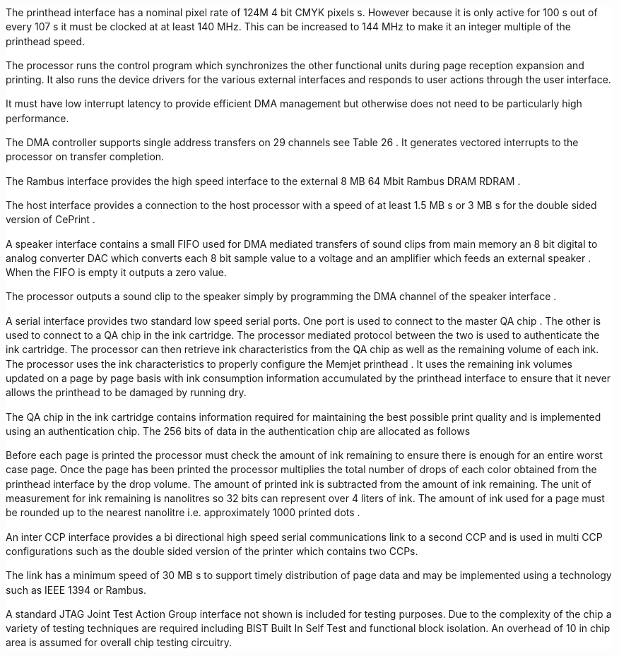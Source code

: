 The printhead interface has a nominal pixel rate of 124M 4 bit CMYK pixels s. However because it is only active for 100 s out of every 107 s it must be clocked at at least 140 MHz. This can be increased to 144 MHz to make it an integer multiple of the printhead speed.

The processor runs the control program which synchronizes the other functional units during page reception expansion and printing. It also runs the device drivers for the various external interfaces and responds to user actions through the user interface.

It must have low interrupt latency to provide efficient DMA management but otherwise does not need to be particularly high performance.

The DMA controller supports single address transfers on 29 channels see Table 26 . It generates vectored interrupts to the processor on transfer completion.

The Rambus interface provides the high speed interface to the external 8 MB 64 Mbit Rambus DRAM RDRAM .

The host interface provides a connection to the host processor with a speed of at least 1.5 MB s or 3 MB s for the double sided version of CePrint .

A speaker interface contains a small FIFO used for DMA mediated transfers of sound clips from main memory an 8 bit digital to analog converter DAC which converts each 8 bit sample value to a voltage and an amplifier which feeds an external speaker . When the FIFO is empty it outputs a zero value.

The processor outputs a sound clip to the speaker simply by programming the DMA channel of the speaker interface .

A serial interface provides two standard low speed serial ports. One port is used to connect to the master QA chip . The other is used to connect to a QA chip in the ink cartridge. The processor mediated protocol between the two is used to authenticate the ink cartridge. The processor can then retrieve ink characteristics from the QA chip as well as the remaining volume of each ink. The processor uses the ink characteristics to properly configure the Memjet printhead . It uses the remaining ink volumes updated on a page by page basis with ink consumption information accumulated by the printhead interface to ensure that it never allows the printhead to be damaged by running dry.

The QA chip in the ink cartridge contains information required for maintaining the best possible print quality and is implemented using an authentication chip. The 256 bits of data in the authentication chip are allocated as follows 

Before each page is printed the processor must check the amount of ink remaining to ensure there is enough for an entire worst case page. Once the page has been printed the processor multiplies the total number of drops of each color obtained from the printhead interface by the drop volume. The amount of printed ink is subtracted from the amount of ink remaining. The unit of measurement for ink remaining is nanolitres so 32 bits can represent over 4 liters of ink. The amount of ink used for a page must be rounded up to the nearest nanolitre i.e. approximately 1000 printed dots .

An inter CCP interface provides a bi directional high speed serial communications link to a second CCP and is used in multi CCP configurations such as the double sided version of the printer which contains two CCPs.

The link has a minimum speed of 30 MB s to support timely distribution of page data and may be implemented using a technology such as IEEE 1394 or Rambus.

A standard JTAG Joint Test Action Group interface not shown is included for testing purposes. Due to the complexity of the chip a variety of testing techniques are required including BIST Built In Self Test and functional block isolation. An overhead of 10 in chip area is assumed for overall chip testing circuitry.
